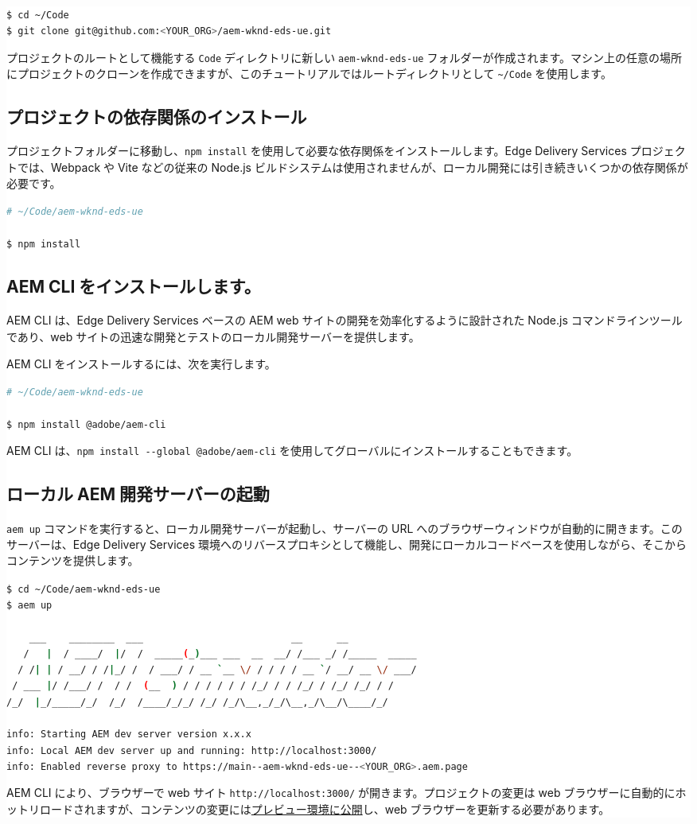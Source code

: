 ```bash
$ cd ~/Code
$ git clone git@github.com:<YOUR_ORG>/aem-wknd-eds-ue.git
```

プロジェクトのルートとして機能する `Code` ディレクトリに新しい `aem-wknd-eds-ue` フォルダーが作成されます。マシン上の任意の場所にプロジェクトのクローンを作成できますが、このチュートリアルではルートディレクトリとして `~/Code` を使用します。

## プロジェクトの依存関係のインストール

プロジェクトフォルダーに移動し、`npm install` を使用して必要な依存関係をインストールします。Edge Delivery Services プロジェクトでは、Webpack や Vite などの従来の Node.js ビルドシステムは使用されませんが、ローカル開発には引き続きいくつかの依存関係が必要です。

```bash
# ~/Code/aem-wknd-eds-ue

$ npm install
```

## AEM CLI をインストールします。

AEM CLI は、Edge Delivery Services ベースの AEM web サイトの開発を効率化するように設計された Node.js コマンドラインツールであり、web サイトの迅速な開発とテストのローカル開発サーバーを提供します。

AEM CLI をインストールするには、次を実行します。

```bash
# ~/Code/aem-wknd-eds-ue

$ npm install @adobe/aem-cli
```

AEM CLI は、`npm install --global @adobe/aem-cli` を使用してグローバルにインストールすることもできます。

## ローカル AEM 開発サーバーの起動

`aem up` コマンドを実行すると、ローカル開発サーバーが起動し、サーバーの URL へのブラウザーウィンドウが自動的に開きます。このサーバーは、Edge Delivery Services 環境へのリバースプロキシとして機能し、開発にローカルコードベースを使用しながら、そこからコンテンツを提供します。

```bash
$ cd ~/Code/aem-wknd-eds-ue 
$ aem up

    ___    ________  ___                          __      __ 
   /   |  / ____/  |/  /  _____(_)___ ___  __  __/ /___ _/ /_____  _____
  / /| | / __/ / /|_/ /  / ___/ / __ `__ \/ / / / / __ `/ __/ __ \/ ___/
 / ___ |/ /___/ /  / /  (__  ) / / / / / / /_/ / / /_/ / /_/ /_/ / /
/_/  |_/_____/_/  /_/  /____/_/_/ /_/ /_/\__,_/_/\__,_/\__/\____/_/

info: Starting AEM dev server version x.x.x
info: Local AEM dev server up and running: http://localhost:3000/
info: Enabled reverse proxy to https://main--aem-wknd-eds-ue--<YOUR_ORG>.aem.page
```

AEM CLI により、ブラウザーで web サイト `http://localhost:3000/` が開きます。プロジェクトの変更は web ブラウザーに自動的にホットリロードされますが、コンテンツの変更には[プレビュー環境に公開](./6-author-block.md)し、web ブラウザーを更新する必要があります。
